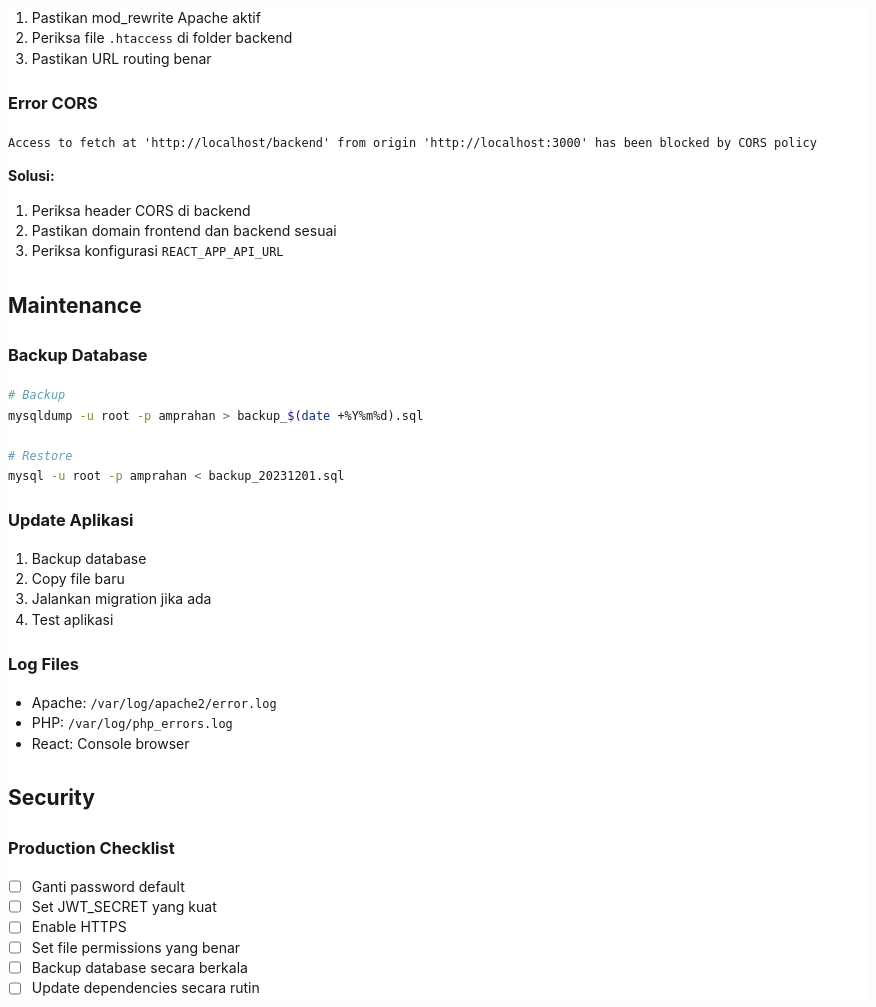 1. Pastikan mod_rewrite Apache aktif
2. Periksa file `.htaccess` di folder backend
3. Pastikan URL routing benar

### Error CORS

```
Access to fetch at 'http://localhost/backend' from origin 'http://localhost:3000' has been blocked by CORS policy
```

**Solusi:**

1. Periksa header CORS di backend
2. Pastikan domain frontend dan backend sesuai
3. Periksa konfigurasi `REACT_APP_API_URL`

## Maintenance

### Backup Database

```bash
# Backup
mysqldump -u root -p amprahan > backup_$(date +%Y%m%d).sql

# Restore
mysql -u root -p amprahan < backup_20231201.sql
```

### Update Aplikasi

1. Backup database
2. Copy file baru
3. Jalankan migration jika ada
4. Test aplikasi

### Log Files

- Apache: `/var/log/apache2/error.log`
- PHP: `/var/log/php_errors.log`
- React: Console browser

## Security

### Production Checklist

- [ ] Ganti password default
- [ ] Set JWT_SECRET yang kuat
- [ ] Enable HTTPS
- [ ] Set file permissions yang benar
- [ ] Backup database secara berkala
- [ ] Update dependencies secara rutin
